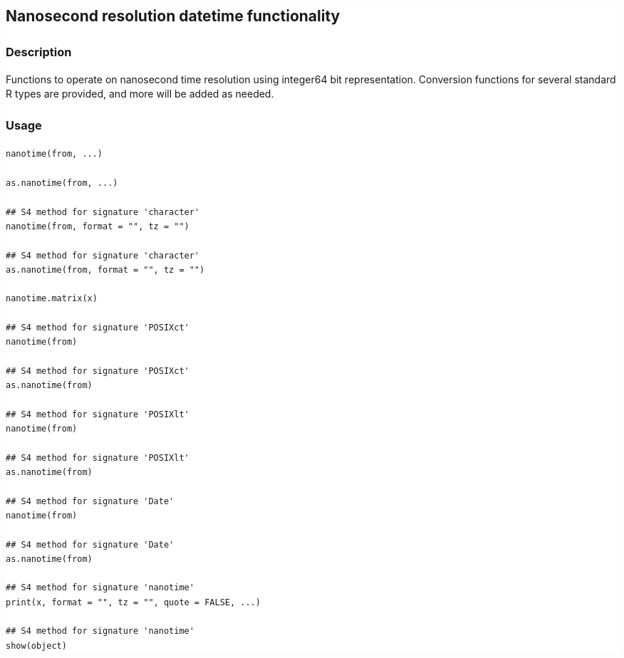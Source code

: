 ## Nanosecond resolution datetime functionality

### Description

Functions to operate on nanosecond time resolution using integer64 bit
representation. Conversion functions for several standard R types are
provided, and more will be added as needed.

### Usage

    nanotime(from, ...)
    
    as.nanotime(from, ...)
    
    ## S4 method for signature 'character'
    nanotime(from, format = "", tz = "")
    
    ## S4 method for signature 'character'
    as.nanotime(from, format = "", tz = "")
    
    nanotime.matrix(x)
    
    ## S4 method for signature 'POSIXct'
    nanotime(from)
    
    ## S4 method for signature 'POSIXct'
    as.nanotime(from)
    
    ## S4 method for signature 'POSIXlt'
    nanotime(from)
    
    ## S4 method for signature 'POSIXlt'
    as.nanotime(from)
    
    ## S4 method for signature 'Date'
    nanotime(from)
    
    ## S4 method for signature 'Date'
    as.nanotime(from)
    
    ## S4 method for signature 'nanotime'
    print(x, format = "", tz = "", quote = FALSE, ...)
    
    ## S4 method for signature 'nanotime'
    show(object)
    